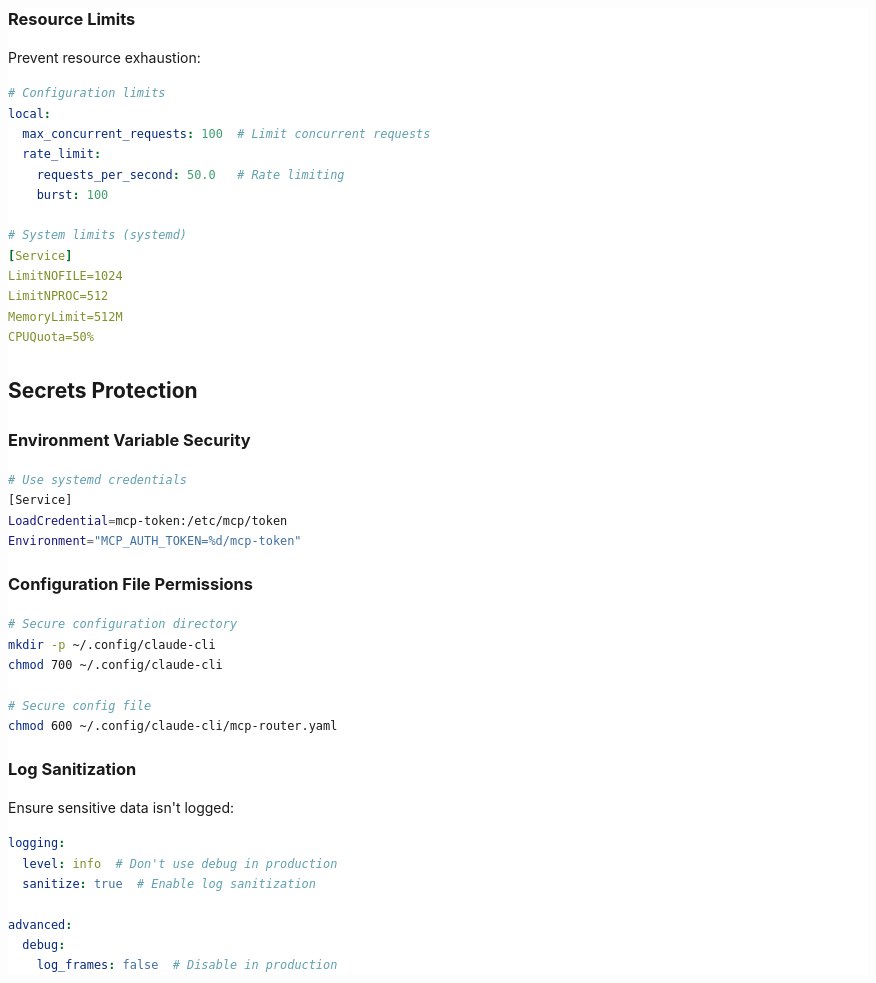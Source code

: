 ### Resource Limits

Prevent resource exhaustion:

```yaml
# Configuration limits
local:
  max_concurrent_requests: 100  # Limit concurrent requests
  rate_limit:
    requests_per_second: 50.0   # Rate limiting
    burst: 100

# System limits (systemd)
[Service]
LimitNOFILE=1024
LimitNPROC=512
MemoryLimit=512M
CPUQuota=50%
```

## Secrets Protection

### Environment Variable Security

```bash
# Use systemd credentials
[Service]
LoadCredential=mcp-token:/etc/mcp/token
Environment="MCP_AUTH_TOKEN=%d/mcp-token"
```

### Configuration File Permissions

```bash
# Secure configuration directory
mkdir -p ~/.config/claude-cli
chmod 700 ~/.config/claude-cli

# Secure config file
chmod 600 ~/.config/claude-cli/mcp-router.yaml
```

### Log Sanitization

Ensure sensitive data isn't logged:

```yaml
logging:
  level: info  # Don't use debug in production
  sanitize: true  # Enable log sanitization
  
advanced:
  debug:
    log_frames: false  # Disable in production
```
